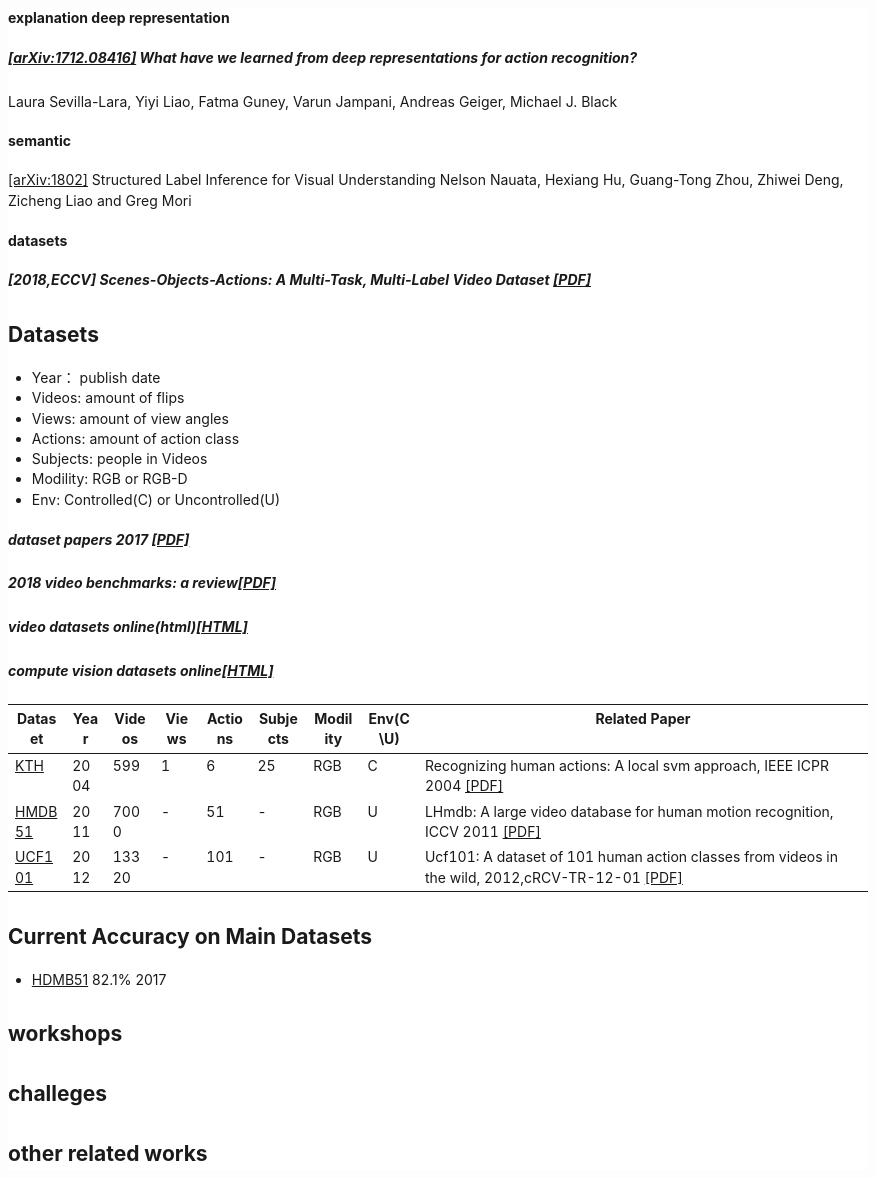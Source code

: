 ####  explanation deep representation
##### [\[arXiv:1712.08416\]](https://arxiv.org/pdf/1712.08416.pdf) What have we learned from deep representations for action recognition?
Laura Sevilla-Lara, Yiyi Liao, Fatma Guney, Varun Jampani, Andreas Geiger, Michael J. Black
#### semantic 
[\[arXiv:1802\]](https://arxiv.org/pdf/1802.06459.pdf) Structured Label Inference for Visual Understanding
Nelson Nauata, Hexiang Hu, Guang-Tong Zhou, Zhiwei Deng, Zicheng Liao and Greg Mori
#### datasets
 ##### [2018,ECCV] Scenes-Objects-Actions: A Multi-Task, Multi-Label Video Dataset [\[PDF\]](http://openaccess.thecvf.com/content_ECCV_2018/papers/Heng_Wang_Scenes-Objects-Actions_A_Multi-Task_ECCV_2018_paper.pdf)

## Datasets
- Year： publish date
- Videos: amount of flips
- Views: amount of view angles
- Actions: amount of action class
- Subjects: people in Videos
- Modility: RGB or RGB-D
- Env: Controlled(C) or Uncontrolled(U)
##### dataset papers 2017 [\[PDF\]](https://www.researchgate.net/publication/236156020_A_survey_of_video_datasets_for_human_action_and_activity_recognition)
##### 2018 video benchmarks: a review[\[PDF\]](https://www.researchgate.net/publication/327078109_Video_benchmarks_of_human_action_datasets_a_review)
##### video datasets online(html)[\[HTML\]](https://www.di.ens.fr/~miech/datasetviz/)
##### compute vision datasets online[\[HTML\]](https://projet.liris.cnrs.fr/voir/wiki/doku.php?id=datasets)

|Dataset|Year|Videos|Views|Actions|Subjects|Modility|Env(C\U)|Related Paper|
|------|------|------|------|------|------|------|------|----------------|
|[KTH](http://www.nada.kth.se/cvap/actions/) | 2004 | 599 | 1 | 6 | 25 | RGB | C | Recognizing human actions: A local svm approach, IEEE ICPR 2004 [\[PDF\]](https://ieeexplore.ieee.org/stamp/stamp.jsp?tp=&arnumber=1334462)|
|[HMDB51](http://serre-lab.clps.brown.edu/resource/hmdb-a-large-human-motion-database/) | 2011| 7000 | - | 51 |  - | RGB  |  U | LHmdb: A large video database for human motion recognition, ICCV 2011 [\[PDF\]](http://serre-lab.clps.brown.edu/wp-content/uploads/2012/08/Kuehne_etal_iccv11.pdf)|
|[UCF101](http://serre-lab.clps.brown.edu/resource/hmdb-a-large-human-motion-database/) | 2012| 13320 | - | 101 |  - | RGB  |  U | Ucf101: A dataset of 101 human action classes from videos in the wild, 2012,cRCV-TR-12-01 [\[PDF\]](https://arxiv.org/pdf/1212.0402.pdf)|
## Current Accuracy on Main Datasets
- [HDMB51](http://actionrecognition.net/files/dsetdetail.php?did=5;) 82.1% 2017 
## workshops
## challeges
## other related works
